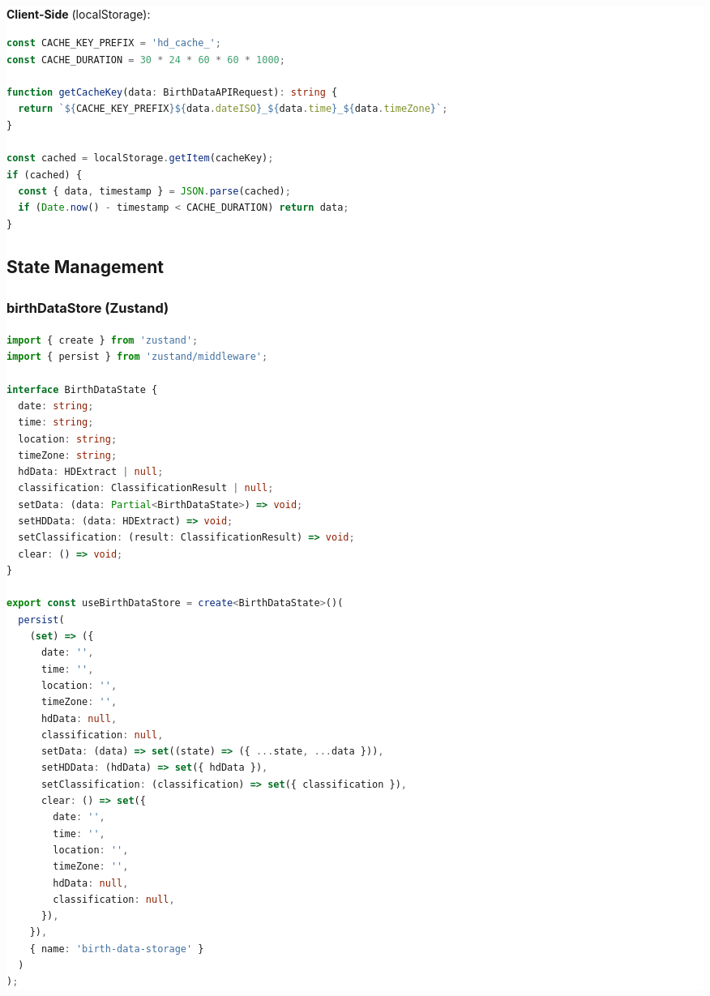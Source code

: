 **Client-Side** (localStorage):
```typescript
const CACHE_KEY_PREFIX = 'hd_cache_';
const CACHE_DURATION = 30 * 24 * 60 * 60 * 1000;

function getCacheKey(data: BirthDataAPIRequest): string {
  return `${CACHE_KEY_PREFIX}${data.dateISO}_${data.time}_${data.timeZone}`;
}

const cached = localStorage.getItem(cacheKey);
if (cached) {
  const { data, timestamp } = JSON.parse(cached);
  if (Date.now() - timestamp < CACHE_DURATION) return data;
}
```

## State Management

### birthDataStore (Zustand)

```typescript
import { create } from 'zustand';
import { persist } from 'zustand/middleware';

interface BirthDataState {
  date: string;
  time: string;
  location: string;
  timeZone: string;
  hdData: HDExtract | null;
  classification: ClassificationResult | null;
  setData: (data: Partial<BirthDataState>) => void;
  setHDData: (data: HDExtract) => void;
  setClassification: (result: ClassificationResult) => void;
  clear: () => void;
}

export const useBirthDataStore = create<BirthDataState>()(
  persist(
    (set) => ({
      date: '',
      time: '',
      location: '',
      timeZone: '',
      hdData: null,
      classification: null,
      setData: (data) => set((state) => ({ ...state, ...data })),
      setHDData: (hdData) => set({ hdData }),
      setClassification: (classification) => set({ classification }),
      clear: () => set({
        date: '',
        time: '',
        location: '',
        timeZone: '',
        hdData: null,
        classification: null,
      }),
    }),
    { name: 'birth-data-storage' }
  )
);
```
